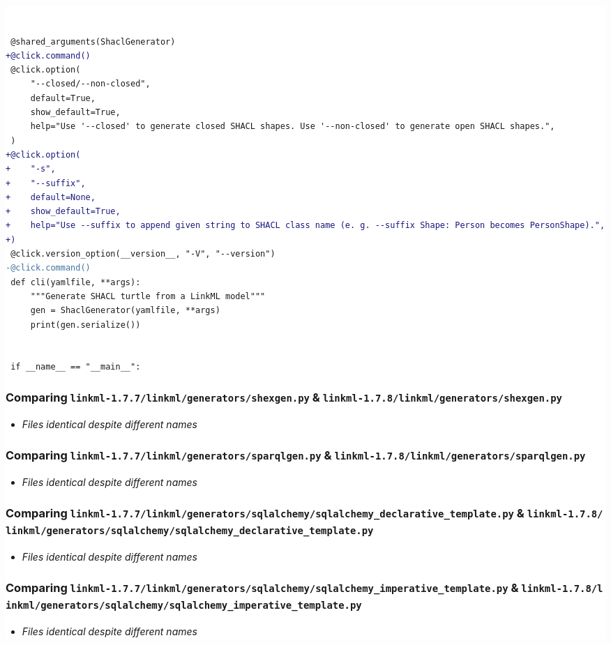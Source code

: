 ```diff
 
 
 @shared_arguments(ShaclGenerator)
+@click.command()
 @click.option(
     "--closed/--non-closed",
     default=True,
     show_default=True,
     help="Use '--closed' to generate closed SHACL shapes. Use '--non-closed' to generate open SHACL shapes.",
 )
+@click.option(
+    "-s",
+    "--suffix",
+    default=None,
+    show_default=True,
+    help="Use --suffix to append given string to SHACL class name (e. g. --suffix Shape: Person becomes PersonShape).",
+)
 @click.version_option(__version__, "-V", "--version")
-@click.command()
 def cli(yamlfile, **args):
     """Generate SHACL turtle from a LinkML model"""
     gen = ShaclGenerator(yamlfile, **args)
     print(gen.serialize())
 
 
 if __name__ == "__main__":
```

### Comparing `linkml-1.7.7/linkml/generators/shexgen.py` & `linkml-1.7.8/linkml/generators/shexgen.py`

 * *Files identical despite different names*

### Comparing `linkml-1.7.7/linkml/generators/sparqlgen.py` & `linkml-1.7.8/linkml/generators/sparqlgen.py`

 * *Files identical despite different names*

### Comparing `linkml-1.7.7/linkml/generators/sqlalchemy/sqlalchemy_declarative_template.py` & `linkml-1.7.8/linkml/generators/sqlalchemy/sqlalchemy_declarative_template.py`

 * *Files identical despite different names*

### Comparing `linkml-1.7.7/linkml/generators/sqlalchemy/sqlalchemy_imperative_template.py` & `linkml-1.7.8/linkml/generators/sqlalchemy/sqlalchemy_imperative_template.py`

 * *Files identical despite different names*
